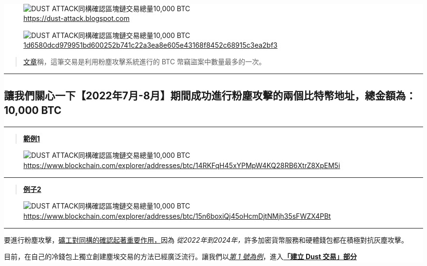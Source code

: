 
<figure class="wp-block-image"><img src="https://cryptodeep.ru/wp-content/uploads/2024/01/%D1%84%D0%BE%D1%82%D0%BE1-1024x670.jpg" alt="DUST ATTACK同構確認區塊鏈交易總量10,000 BTC" class="wp-image-4322"/><figcaption class="wp-element-caption"><a href="https://dust-attack.blogspot.com/2019/03/blog-post.html" target="_blank" rel="noreferrer noopener">https://dust-attack.blogspot.com</a></figcaption></figure>



<figure class="wp-block-image"><img src="https://cryptodeep.ru/wp-content/uploads/2024/01/image-67-1024x688.png" alt="DUST ATTACK同構確認區塊鏈交易總量10,000 BTC" class="wp-image-4328"/><figcaption class="wp-element-caption"><a href="https://btc1.trezor.io/tx/1d6580dcd979951bd600252b741c22a3ea8e605e43168f8452c68915c3ea2bf3" target="_blank" rel="noreferrer noopener">1d6580dcd979951bd600252b741c22a3ea8e605e43168f8452c68915c3ea2bf3</a></figcaption></figure>



<blockquote class="wp-block-quote">
<p><a href="https://dust-attack.blogspot.com/2019/03/blog-post.html" target="_blank" rel="noreferrer noopener">文章</a>稱，這筆交易是利用粉塵攻擊系統進行的 BTC 幣竊盜案中數量最多的一次。</p>
</blockquote>



<hr class="wp-block-separator has-alpha-channel-opacity"/>



<h2 class="wp-block-heading">讓我們關心一下【2022年7月-8月】期間成功進行粉塵攻擊的兩個比特幣地址，總金額為：10,000 BTC</h2>



<hr class="wp-block-separator has-alpha-channel-opacity"/>



<blockquote class="wp-block-quote">
<p><strong><a href="https://github.com/demining/CryptoDeepTools/tree/main/28DustAttack/14RKFqH45xYPMpW4KQ28RB6XtrZ8XpEM5i" target="_blank" rel="noreferrer noopener">範例1</a></strong></p>
</blockquote>



<figure class="wp-block-image"><img src="https://cryptodeep.ru/wp-content/uploads/2024/01/image-71.png" alt="DUST ATTACK同構確認區塊鏈交易總量10,000 BTC" class="wp-image-4338"/><figcaption class="wp-element-caption"><a href="https://www.blockchain.com/explorer/addresses/btc/14RKFqH45xYPMpW4KQ28RB6XtrZ8XpEM5i" target="_blank" rel="noreferrer noopener">https://www.blockchain.com/explorer/addresses/btc/14RKFqH45xYPMpW4KQ28RB6XtrZ8XpEM5i</a></figcaption></figure>



<hr class="wp-block-separator has-alpha-channel-opacity"/>



<blockquote class="wp-block-quote">
<p><strong><a href="https://github.com/demining/CryptoDeepTools/tree/main/28DustAttack/15n6boxiQj45oHcmDjtNMjh35sFWZX4PBt" target="_blank" rel="noreferrer noopener">例子2</a></strong></p>
</blockquote>



<figure class="wp-block-image"><img src="https://cryptodeep.ru/wp-content/uploads/2024/01/image-72.png" alt="DUST ATTACK同構確認區塊鏈交易總量10,000 BTC" class="wp-image-4339"/><figcaption class="wp-element-caption"><a href="https://www.blockchain.com/explorer/addresses/btc/15n6boxiQj45oHcmDjtNMjh35sFWZX4PBt" target="_blank" rel="noreferrer noopener">https://www.blockchain.com/explorer/addresses/btc/15n6boxiQj45oHcmDjtNMjh35sFWZX4PBt</a></figcaption></figure>



<hr class="wp-block-separator has-alpha-channel-opacity"/>



<p>要進行粉塵攻擊，<a href="https://dustattack.org/scriptsig-isomorphism/" target="_blank" rel="noreferrer noopener">礦工對同構的確認起著重要作用，</a>因為&nbsp;<em>從2022年到2024年，</em>許多加密貨幣服務和硬體錢包都在積極對抗灰塵攻擊。</p>



<p>目前，在自己的冷錢包上獨立創建塵埃交易的方法已經廣泛流行。讓我們以<a href="https://www.blockchain.com/explorer/addresses/btc/14RKFqH45xYPMpW4KQ28RB6XtrZ8XpEM5i" target="_blank" rel="noreferrer noopener"><em>第 1 號為例</em></a>，進入<strong><a href="https://dustattack.org/create-dust-transaction/" target="_blank" rel="noreferrer noopener">「建立 Dust 交易」部分</a></strong></p>
